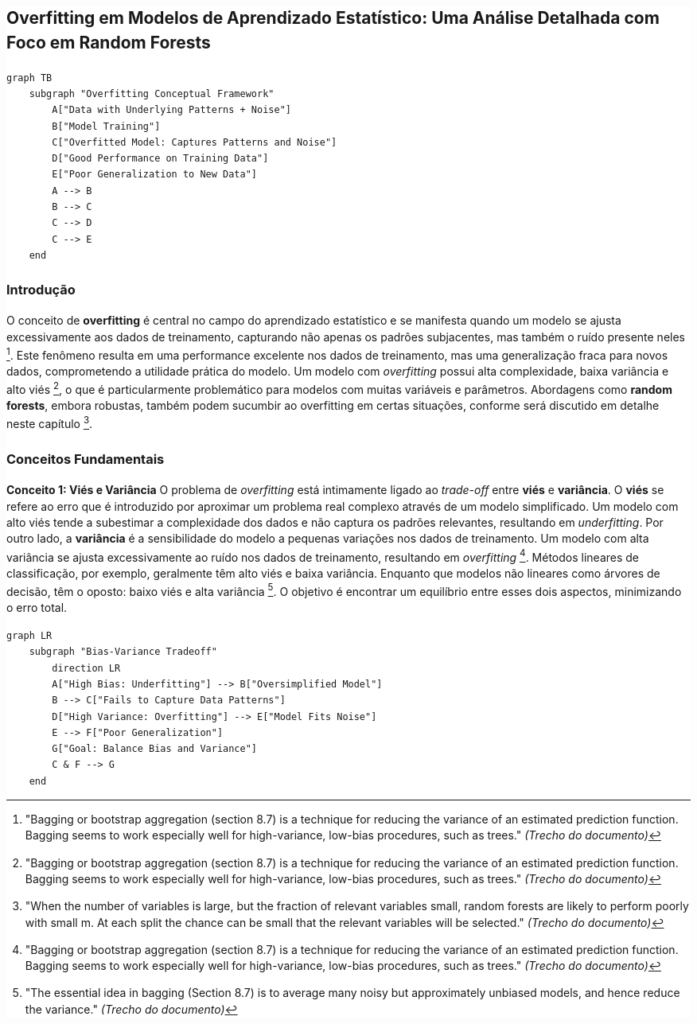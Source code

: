 ## Overfitting em Modelos de Aprendizado Estatístico: Uma Análise Detalhada com Foco em Random Forests

```mermaid
graph TB
    subgraph "Overfitting Conceptual Framework"
        A["Data with Underlying Patterns + Noise"]
        B["Model Training"]
        C["Overfitted Model: Captures Patterns and Noise"]
        D["Good Performance on Training Data"]
        E["Poor Generalization to New Data"]
        A --> B
        B --> C
        C --> D
        C --> E
    end
```

### Introdução
O conceito de **overfitting** é central no campo do aprendizado estatístico e se manifesta quando um modelo se ajusta excessivamente aos dados de treinamento, capturando não apenas os padrões subjacentes, mas também o ruído presente neles [^15.1]. Este fenômeno resulta em uma performance excelente nos dados de treinamento, mas uma generalização fraca para novos dados, comprometendo a utilidade prática do modelo. Um modelo com *overfitting* possui alta complexidade, baixa variância e alto viés [^15.1], o que é particularmente problemático para modelos com muitas variáveis e parâmetros. Abordagens como **random forests**, embora robustas, também podem sucumbir ao overfitting em certas situações, conforme será discutido em detalhe neste capítulo [^15.3.4].

### Conceitos Fundamentais
**Conceito 1: Viés e Variância**
O problema de *overfitting* está intimamente ligado ao *trade-off* entre **viés** e **variância**. O **viés** se refere ao erro que é introduzido por aproximar um problema real complexo através de um modelo simplificado. Um modelo com alto viés tende a subestimar a complexidade dos dados e não captura os padrões relevantes, resultando em *underfitting*. Por outro lado, a **variância** é a sensibilidade do modelo a pequenas variações nos dados de treinamento. Um modelo com alta variância se ajusta excessivamente ao ruído nos dados de treinamento, resultando em *overfitting* [^15.1]. Métodos lineares de classificação, por exemplo, geralmente têm alto viés e baixa variância. Enquanto que modelos não lineares como árvores de decisão, têm o oposto: baixo viés e alta variância [^15.2]. O objetivo é encontrar um equilíbrio entre esses dois aspectos, minimizando o erro total.
```mermaid
graph LR
    subgraph "Bias-Variance Tradeoff"
        direction LR
        A["High Bias: Underfitting"] --> B["Oversimplified Model"]
        B --> C["Fails to Capture Data Patterns"]
        D["High Variance: Overfitting"] --> E["Model Fits Noise"]
        E --> F["Poor Generalization"]
        G["Goal: Balance Bias and Variance"]
        C & F --> G
    end
```


[^15.1]: "Bagging or bootstrap aggregation (section 8.7) is a technique for reducing the variance of an estimated prediction function. Bagging seems to work especially well for high-variance, low-bias procedures, such as trees." *(Trecho do documento)*
[^15.2]: "The essential idea in bagging (Section 8.7) is to average many noisy but approximately unbiased models, and hence reduce the variance." *(Trecho do documento)*
[^15.3.4]: "When the number of variables is large, but the fraction of relevant variables small, random forests are likely to perform poorly with small m. At each split the chance can be small that the relevant variables will be selected." *(Trecho do documento)*